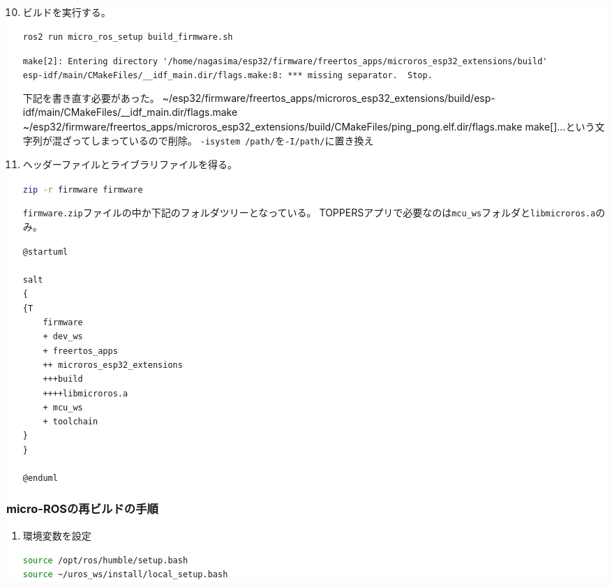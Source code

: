 10. ビルドを実行する。

    ```bash
    ros2 run micro_ros_setup build_firmware.sh
    ```

    ```txt
    make[2]: Entering directory '/home/nagasima/esp32/firmware/freertos_apps/microros_esp32_extensions/build'
    esp-idf/main/CMakeFiles/__idf_main.dir/flags.make:8: *** missing separator.  Stop.
    ```

    下記を書き直す必要があった。
    ~/esp32/firmware/freertos_apps/microros_esp32_extensions/build/esp-idf/main/CMakeFiles/__idf_main.dir/flags.make
    ~/esp32/firmware/freertos_apps/microros_esp32_extensions/build/CMakeFiles/ping_pong.elf.dir/flags.make
    make[]...という文字列が混ざってしまっているので削除。
    `-isystem /path/`を`-I/path/`に置き換え

11. ヘッダーファイルとライブラリファイルを得る。

    ```bash
    zip -r firmware firmware
    ```

    `firmware.zip`ファイルの中か下記のフォルダツリーとなっている。
    TOPPERSアプリで必要なのは`mcu_ws`フォルダと`libmicroros.a`のみ。

    ```plantuml
    @startuml

    salt
    {
    {T
        firmware
        + dev_ws
        + freertos_apps
        ++ microros_esp32_extensions
        +++build
        ++++libmicroros.a
        + mcu_ws
        + toolchain
    }
    }

    @enduml
    ```

### micro-ROSの再ビルドの手順

1. 環境変数を設定

    ```bash
    source /opt/ros/humble/setup.bash
    source ~/uros_ws/install/local_setup.bash
    ```
